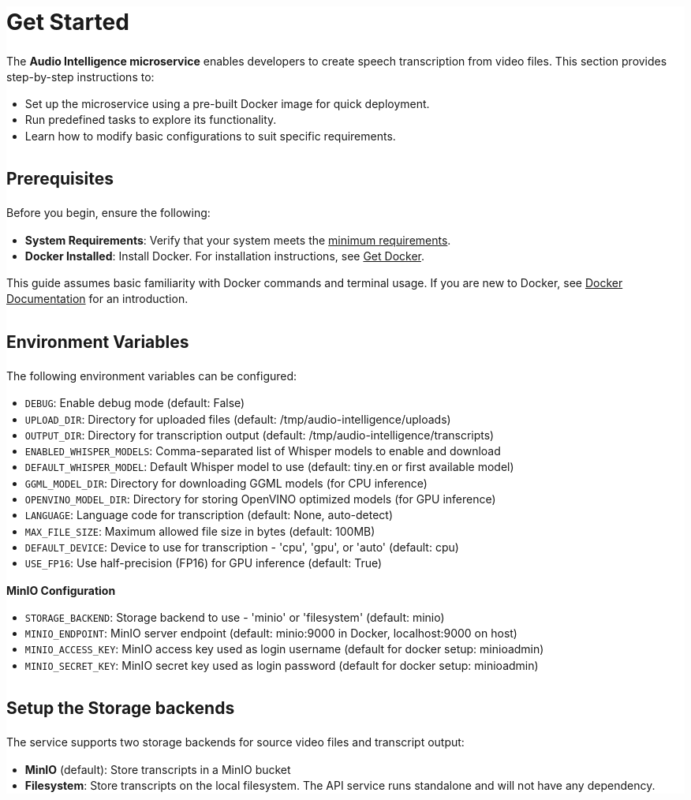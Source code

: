 # Get Started

The **Audio Intelligence microservice** enables developers to create speech transcription from video files. This section provides step-by-step instructions to:

- Set up the microservice using a pre-built Docker image for quick deployment.
- Run predefined tasks to explore its functionality.
- Learn how to modify basic configurations to suit specific requirements.

## Prerequisites

Before you begin, ensure the following:

- **System Requirements**: Verify that your system meets the [minimum requirements](./system-requirements.md).
- **Docker Installed**: Install Docker. For installation instructions, see [Get Docker](https://docs.docker.com/get-docker/).

This guide assumes basic familiarity with Docker commands and terminal usage. If you are new to Docker, see [Docker Documentation](https://docs.docker.com/) for an introduction.

## Environment Variables

The following environment variables can be configured:

- `DEBUG`: Enable debug mode (default: False)
- `UPLOAD_DIR`: Directory for uploaded files (default: /tmp/audio-intelligence/uploads)
- `OUTPUT_DIR`: Directory for transcription output (default: /tmp/audio-intelligence/transcripts)
- `ENABLED_WHISPER_MODELS`: Comma-separated list of Whisper models to enable and download
- `DEFAULT_WHISPER_MODEL`: Default Whisper model to use (default: tiny.en or first available model)
- `GGML_MODEL_DIR`: Directory for downloading GGML models (for CPU inference)
- `OPENVINO_MODEL_DIR`: Directory for storing OpenVINO optimized models (for GPU inference)
- `LANGUAGE`: Language code for transcription (default: None, auto-detect)
- `MAX_FILE_SIZE`: Maximum allowed file size in bytes (default: 100MB)
- `DEFAULT_DEVICE`: Device to use for transcription - 'cpu', 'gpu', or 'auto' (default: cpu)
- `USE_FP16`: Use half-precision (FP16) for GPU inference (default: True)

**MinIO Configuration**
- `STORAGE_BACKEND`: Storage backend to use - 'minio' or 'filesystem' (default: minio)
- `MINIO_ENDPOINT`: MinIO server endpoint (default: minio:9000 in Docker, localhost:9000 on host)
- `MINIO_ACCESS_KEY`: MinIO access key used as login username (default for docker setup: minioadmin)
- `MINIO_SECRET_KEY`: MinIO secret key used as login password (default for docker setup: minioadmin)

## Setup the Storage backends

The service supports two storage backends for source video files and transcript output:

- **MinIO** (default): Store transcripts in a MinIO bucket
- **Filesystem**: Store transcripts on the local filesystem. The API service runs standalone and will not have any dependency.
